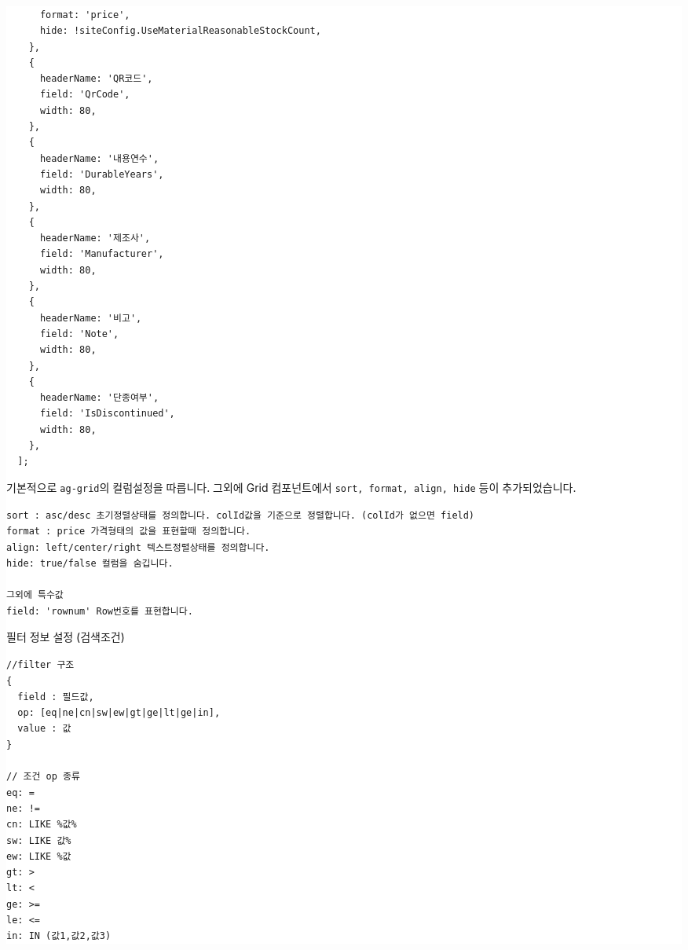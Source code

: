 ```
      format: 'price',
      hide: !siteConfig.UseMaterialReasonableStockCount,
    },
    {
      headerName: 'QR코드',
      field: 'QrCode',
      width: 80,
    },
    {
      headerName: '내용연수',
      field: 'DurableYears',
      width: 80,
    },
    {
      headerName: '제조사',
      field: 'Manufacturer',
      width: 80,
    },
    {
      headerName: '비고',
      field: 'Note',
      width: 80,
    },
    {
      headerName: '단종여부',
      field: 'IsDiscontinued',
      width: 80,
    },
  ];
```

기본적으로 `ag-grid`의 컬럼설정을 따릅니다. 그외에 Grid 컴포넌트에서 `sort, format, align, hide` 등이 추가되었습니다.

```
sort : asc/desc 초기정렬상태를 정의합니다. colId값을 기준으로 정렬합니다. (colId가 없으면 field)
format : price 가격형태의 값을 표현할때 정의합니다.
align: left/center/right 텍스트정렬상태를 정의합니다.
hide: true/false 컬럼을 숨깁니다.

그외에 특수값
field: 'rownum' Row번호를 표현합니다.
```

필터 정보 설정 (검색조건)

```
//filter 구조
{
  field : 필드값,
  op: [eq|ne|cn|sw|ew|gt|ge|lt|ge|in],
  value : 값
}

// 조건 op 종류
eq: =
ne: !=
cn: LIKE %값%
sw: LIKE 값%
ew: LIKE %값
gt: >
lt: <
ge: >=
le: <=
in: IN (값1,값2,값3)
```
